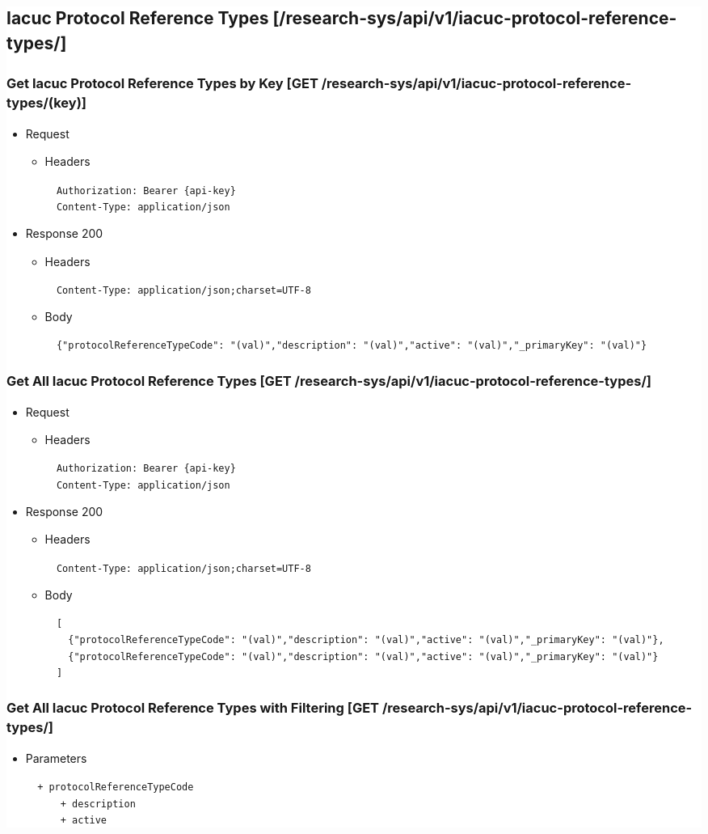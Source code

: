 ## Iacuc Protocol Reference Types [/research-sys/api/v1/iacuc-protocol-reference-types/]

### Get Iacuc Protocol Reference Types by Key [GET /research-sys/api/v1/iacuc-protocol-reference-types/(key)]
	 
+ Request

    + Headers

            Authorization: Bearer {api-key}
            Content-Type: application/json

+ Response 200
    + Headers

            Content-Type: application/json;charset=UTF-8

    + Body
    
            {"protocolReferenceTypeCode": "(val)","description": "(val)","active": "(val)","_primaryKey": "(val)"}

### Get All Iacuc Protocol Reference Types [GET /research-sys/api/v1/iacuc-protocol-reference-types/]
	 
+ Request

    + Headers

            Authorization: Bearer {api-key}
            Content-Type: application/json

+ Response 200
    + Headers

            Content-Type: application/json;charset=UTF-8

    + Body
    
            [
              {"protocolReferenceTypeCode": "(val)","description": "(val)","active": "(val)","_primaryKey": "(val)"},
              {"protocolReferenceTypeCode": "(val)","description": "(val)","active": "(val)","_primaryKey": "(val)"}
            ]

### Get All Iacuc Protocol Reference Types with Filtering [GET /research-sys/api/v1/iacuc-protocol-reference-types/]
    
+ Parameters

        + protocolReferenceTypeCode
            + description
            + active

            